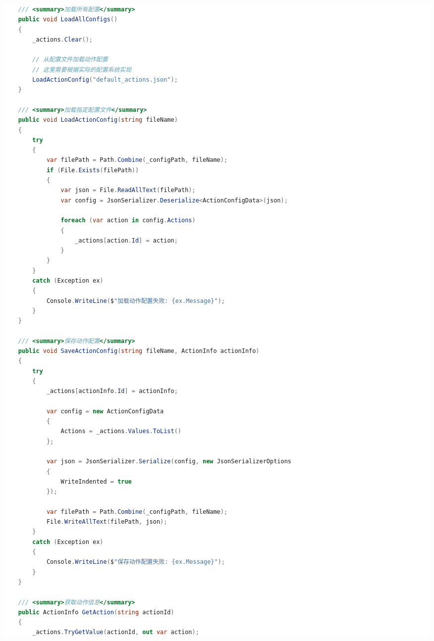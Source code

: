 ```csharp
    /// <summary>加载所有配置</summary>
    public void LoadAllConfigs()
    {
        _actions.Clear();
        
        // 从配置文件加载动作配置
        // 这里需要根据实际的配置系统实现
        LoadActionConfig("default_actions.json");
    }
    
    /// <summary>加载指定配置文件</summary>
    public void LoadActionConfig(string fileName)
    {
        try
        {
            var filePath = Path.Combine(_configPath, fileName);
            if (File.Exists(filePath))
            {
                var json = File.ReadAllText(filePath);
                var config = JsonSerializer.Deserialize<ActionConfigData>(json);
                
                foreach (var action in config.Actions)
                {
                    _actions[action.Id] = action;
                }
            }
        }
        catch (Exception ex)
        {
            Console.WriteLine($"加载动作配置失败: {ex.Message}");
        }
    }
    
    /// <summary>保存动作配置</summary>
    public void SaveActionConfig(string fileName, ActionInfo actionInfo)
    {
        try
        {
            _actions[actionInfo.Id] = actionInfo;
            
            var config = new ActionConfigData
            {
                Actions = _actions.Values.ToList()
            };
            
            var json = JsonSerializer.Serialize(config, new JsonSerializerOptions
            {
                WriteIndented = true
            });
            
            var filePath = Path.Combine(_configPath, fileName);
            File.WriteAllText(filePath, json);
        }
        catch (Exception ex)
        {
            Console.WriteLine($"保存动作配置失败: {ex.Message}");
        }
    }
    
    /// <summary>获取动作信息</summary>
    public ActionInfo GetAction(string actionId)
    {
        _actions.TryGetValue(actionId, out var action);
```